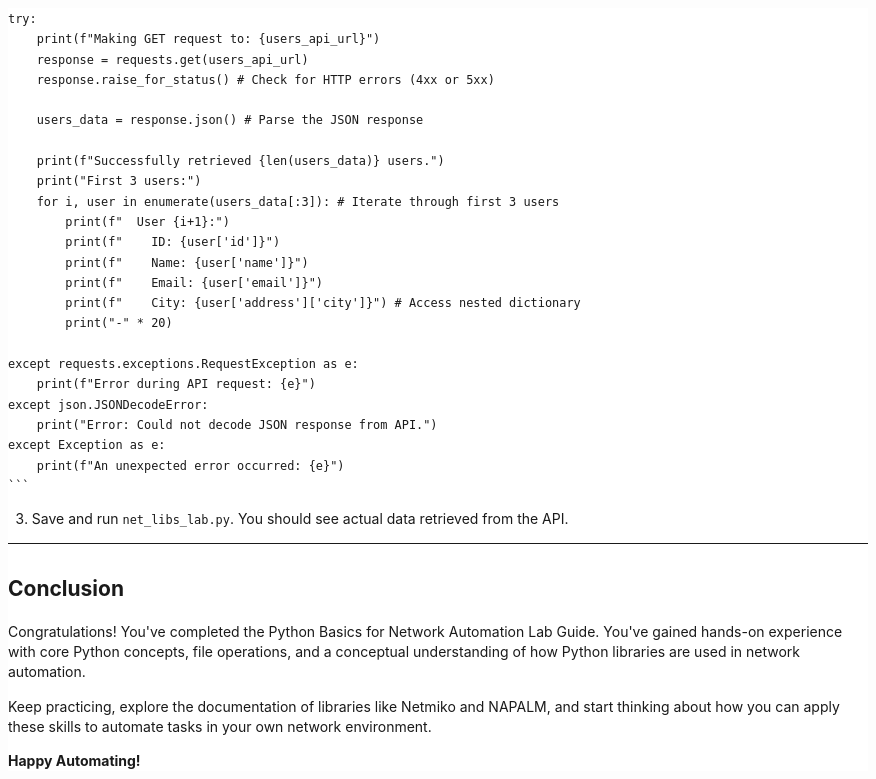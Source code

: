     try:
        print(f"Making GET request to: {users_api_url}")
        response = requests.get(users_api_url)
        response.raise_for_status() # Check for HTTP errors (4xx or 5xx)

        users_data = response.json() # Parse the JSON response

        print(f"Successfully retrieved {len(users_data)} users.")
        print("First 3 users:")
        for i, user in enumerate(users_data[:3]): # Iterate through first 3 users
            print(f"  User {i+1}:")
            print(f"    ID: {user['id']}")
            print(f"    Name: {user['name']}")
            print(f"    Email: {user['email']}")
            print(f"    City: {user['address']['city']}") # Access nested dictionary
            print("-" * 20)

    except requests.exceptions.RequestException as e:
        print(f"Error during API request: {e}")
    except json.JSONDecodeError:
        print("Error: Could not decode JSON response from API.")
    except Exception as e:
        print(f"An unexpected error occurred: {e}")
    ```
3.  Save and run `net_libs_lab.py`. You should see actual data retrieved from the API.

---

## Conclusion

Congratulations! You've completed the Python Basics for Network Automation Lab Guide. You've gained hands-on experience with core Python concepts, file operations, and a conceptual understanding of how Python libraries are used in network automation.

Keep practicing, explore the documentation of libraries like Netmiko and NAPALM, and start thinking about how you can apply these skills to automate tasks in your own network environment.

**Happy Automating!**